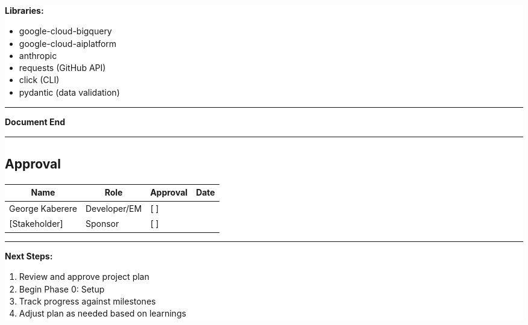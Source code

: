 **Libraries:**
- google-cloud-bigquery
- google-cloud-aiplatform
- anthropic
- requests (GitHub API)
- click (CLI)
- pydantic (data validation)

---

**Document End**

---

## Approval

| Name | Role | Approval | Date |
|------|------|----------|------|
| George Kaberere | Developer/EM | [ ] | |
| [Stakeholder] | Sponsor | [ ] | |

---

**Next Steps:**
1. Review and approve project plan
2. Begin Phase 0: Setup
3. Track progress against milestones
4. Adjust plan as needed based on learnings
